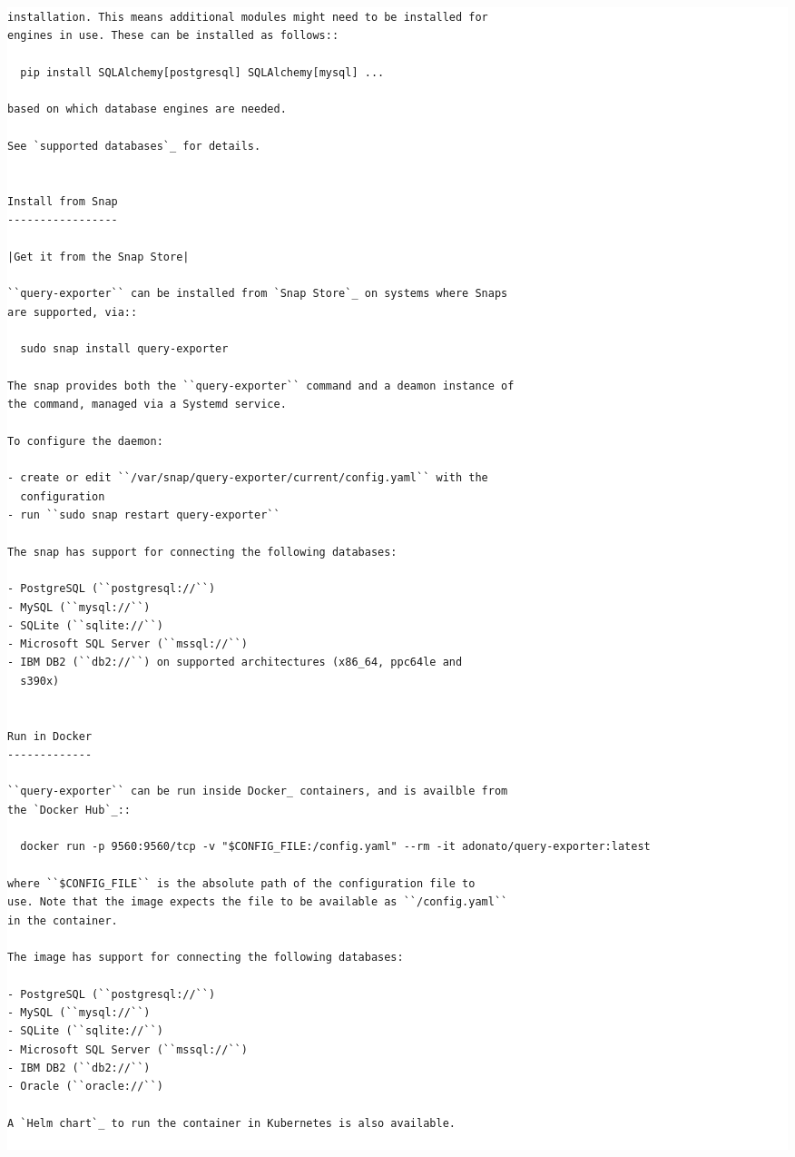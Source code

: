 ~~~~~~~~~~~~~~~~~~~~~
installation. This means additional modules might need to be installed for
engines in use. These can be installed as follows::

  pip install SQLAlchemy[postgresql] SQLAlchemy[mysql] ...

based on which database engines are needed.

See `supported databases`_ for details.


Install from Snap
-----------------

|Get it from the Snap Store|

``query-exporter`` can be installed from `Snap Store`_ on systems where Snaps
are supported, via::

  sudo snap install query-exporter

The snap provides both the ``query-exporter`` command and a deamon instance of
the command, managed via a Systemd service.

To configure the daemon:

- create or edit ``/var/snap/query-exporter/current/config.yaml`` with the
  configuration
- run ``sudo snap restart query-exporter``

The snap has support for connecting the following databases:

- PostgreSQL (``postgresql://``)
- MySQL (``mysql://``)
- SQLite (``sqlite://``)
- Microsoft SQL Server (``mssql://``)
- IBM DB2 (``db2://``) on supported architectures (x86_64, ppc64le and
  s390x)


Run in Docker
-------------

``query-exporter`` can be run inside Docker_ containers, and is availble from
the `Docker Hub`_::

  docker run -p 9560:9560/tcp -v "$CONFIG_FILE:/config.yaml" --rm -it adonato/query-exporter:latest

where ``$CONFIG_FILE`` is the absolute path of the configuration file to
use. Note that the image expects the file to be available as ``/config.yaml``
in the container.

The image has support for connecting the following databases:

- PostgreSQL (``postgresql://``)
- MySQL (``mysql://``)
- SQLite (``sqlite://``)
- Microsoft SQL Server (``mssql://``)
- IBM DB2 (``db2://``)
- Oracle (``oracle://``)

A `Helm chart`_ to run the container in Kubernetes is also available.


~~~~~~~~~~~~~~~~~~~~~